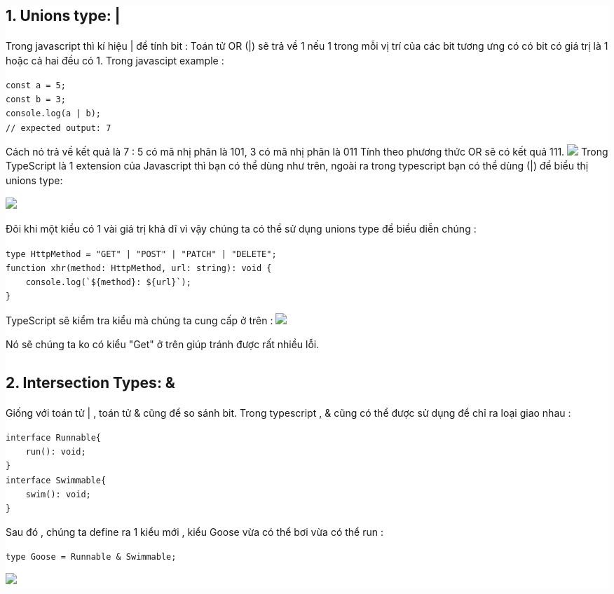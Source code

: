 ## 1. Unions type: |
Trong javascript thì kí hiệu | để tính bit : 
Toán tử OR (|) sẽ trả về 1 nếu 1 trong mỗi vị trí của các bit tương ưng có có bit có giá trị là 1 hoặc cả hai đều có 1.
Trong javascipt example : 
```
const a = 5;
const b = 3;
console.log(a | b);
// expected output: 7
```
Cách nó trả về kết quả là 7 : 
5 có mã nhị phân là 101, 3 có mã nhị phân là 011
Tính theo phương thức OR sẽ có kết quả 111.
![](https://images.viblo.asia/b140c43c-102a-4fd4-a9f4-dc29b4f0cbc4.png)
Trong TypeScript là 1 extension của Javascript thì bạn có thể dùng như trên, ngoài ra trong typescript bạn có thể dùng (|) để biểu thị unions type:

![](https://images.viblo.asia/d9fbd057-260b-4d37-a7c4-dd5367d37eef.png)

Đôi khi một kiểu có 1 vài giá trị khả dĩ vì vậy chúng ta có thể sử dụng unions type để biểu diễn chúng : 
```
type HttpMethod = "GET" | "POST" | "PATCH" | "DELETE";
function xhr(method: HttpMethod, url: string): void {
    console.log(`${method}: ${url}`);
}
```

TypeScript sẽ kiểm tra kiểu mà chúng ta cung cấp ở trên : 
![](https://images.viblo.asia/e05c792e-dcf3-475a-aa23-a16fda01aa9c.png)

Nó sẽ chúng ta ko có kiểu "Get" ở trên giúp tránh được rất nhiều lỗi.

## 2. Intersection Types: &
Giống với toán tử | , toán tử & cũng để so sánh bit.
Trong typescript , & cũng có thể được sử dụng để chỉ ra loại giao nhau : 
```
interface Runnable{
    run(): void;
}
interface Swimmable{
    swim(): void;
}
```
Sau đó , chúng ta define ra 1 kiểu mới , kiểu Goose vừa có thể bơi vừa có thể run : 
```
type Goose = Runnable & Swimmable;
```

![](https://images.viblo.asia/c4220452-3230-4823-8999-1942d5f196c6.png)
